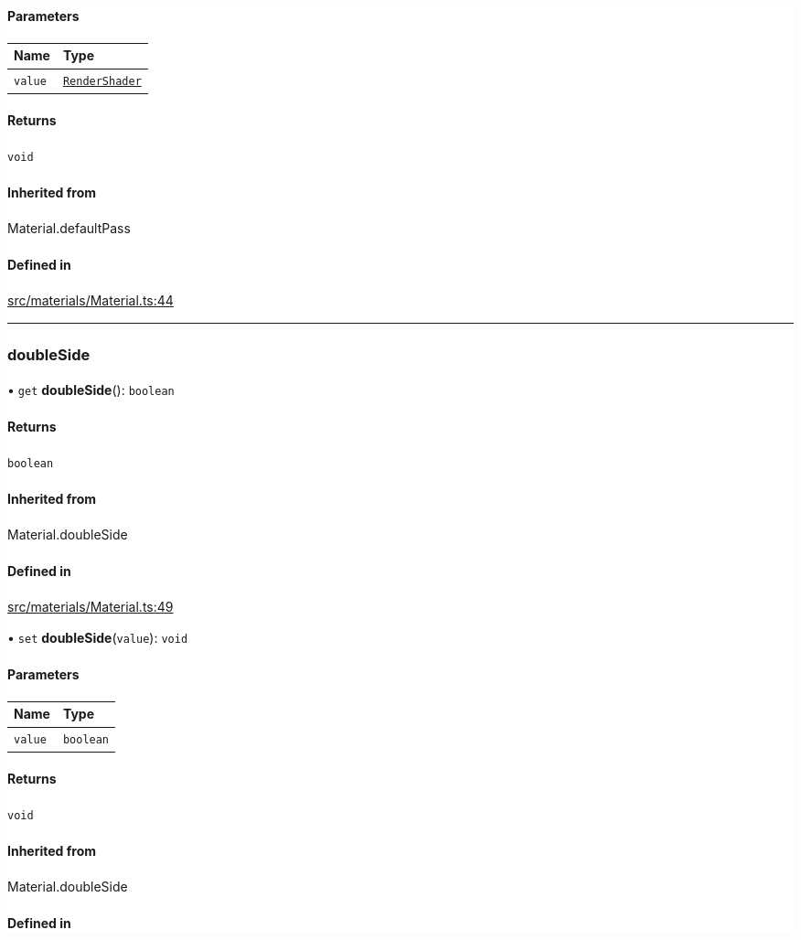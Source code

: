 #### Parameters

| Name | Type |
| :------ | :------ |
| `value` | [`RenderShader`](RenderShader.md) |

#### Returns

`void`

#### Inherited from

Material.defaultPass

#### Defined in

[src/materials/Material.ts:44](https://github.com/Orillusion/orillusion/blob/main/src/materials/Material.ts#L44)

___

### doubleSide

• `get` **doubleSide**(): `boolean`

#### Returns

`boolean`

#### Inherited from

Material.doubleSide

#### Defined in

[src/materials/Material.ts:49](https://github.com/Orillusion/orillusion/blob/main/src/materials/Material.ts#L49)

• `set` **doubleSide**(`value`): `void`

#### Parameters

| Name | Type |
| :------ | :------ |
| `value` | `boolean` |

#### Returns

`void`

#### Inherited from

Material.doubleSide

#### Defined in
